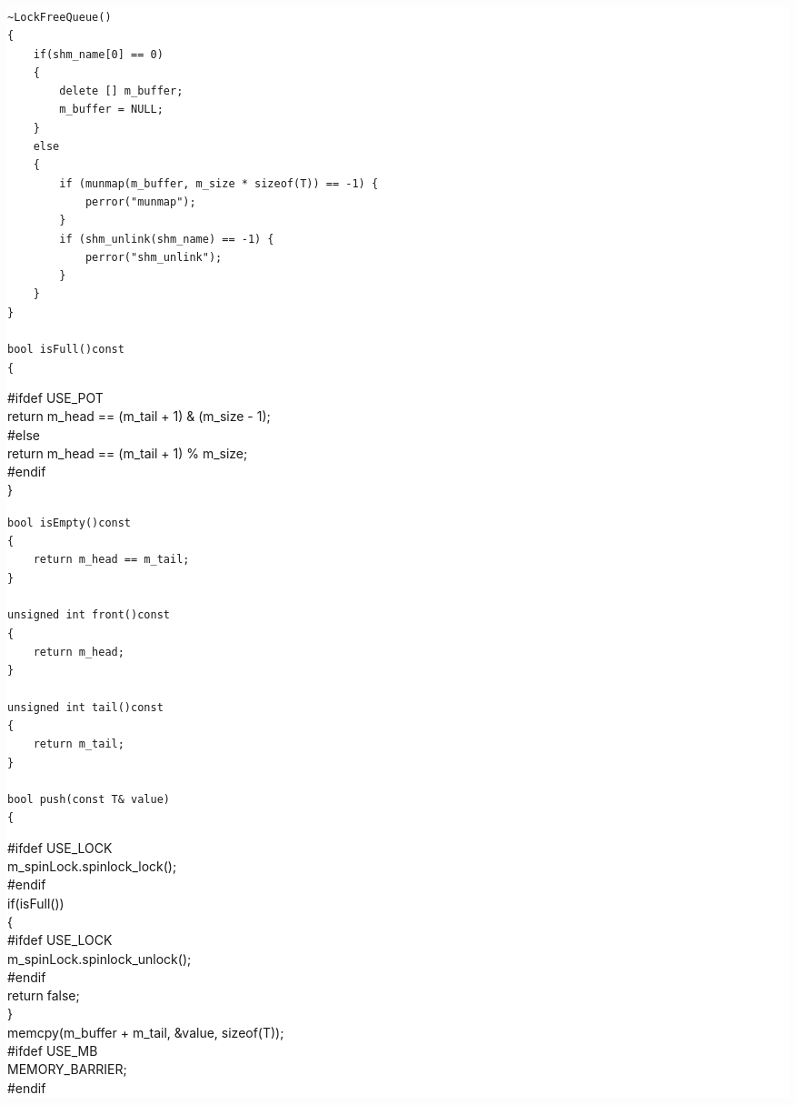     ~LockFreeQueue()  
    {  
        if(shm_name[0] == 0)  
        {  
            delete [] m_buffer;  
            m_buffer = NULL;  
        }  
        else  
        {  
            if (munmap(m_buffer, m_size * sizeof(T)) == -1) {  
                perror("munmap");  
            }  
            if (shm_unlink(shm_name) == -1) {  
                perror("shm_unlink");  
            }  
        }  
    }  
   
    bool isFull()const  
    {  
#ifdef USE_POT  
        return m_head == (m_tail + 1) & (m_size - 1);  
#else  
        return m_head == (m_tail + 1) % m_size;  
#endif  
    }  
   
    bool isEmpty()const  
    {  
        return m_head == m_tail;  
    }  
   
    unsigned int front()const  
    {  
        return m_head;  
    }  
   
    unsigned int tail()const  
    {  
        return m_tail;  
    }  
   
    bool push(const T& value)  
    {  
#ifdef USE_LOCK  
        m_spinLock.spinlock_lock();  
#endif  
        if(isFull())  
        {  
#ifdef USE_LOCK  
            m_spinLock.spinlock_unlock();  
#endif  
            return false;  
        }  
        memcpy(m_buffer + m_tail, &value, sizeof(T));  
#ifdef USE_MB  
        MEMORY_BARRIER;  
#endif  
   